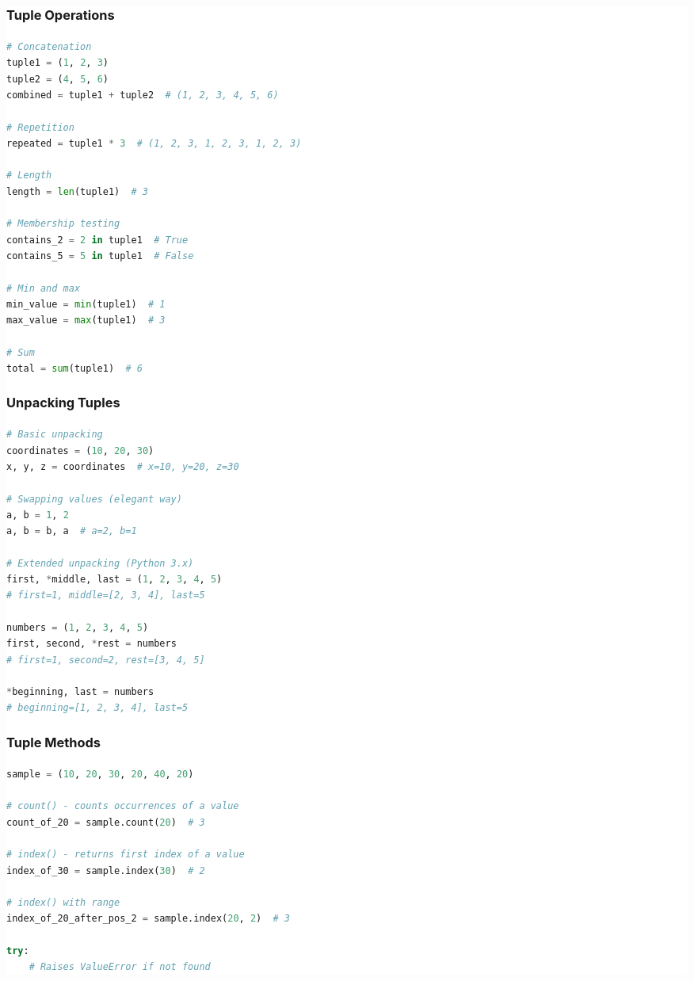 ### Tuple Operations

```python
# Concatenation
tuple1 = (1, 2, 3)
tuple2 = (4, 5, 6)
combined = tuple1 + tuple2  # (1, 2, 3, 4, 5, 6)

# Repetition
repeated = tuple1 * 3  # (1, 2, 3, 1, 2, 3, 1, 2, 3)

# Length
length = len(tuple1)  # 3

# Membership testing
contains_2 = 2 in tuple1  # True
contains_5 = 5 in tuple1  # False

# Min and max
min_value = min(tuple1)  # 1
max_value = max(tuple1)  # 3

# Sum
total = sum(tuple1)  # 6
```

### Unpacking Tuples

```python
# Basic unpacking
coordinates = (10, 20, 30)
x, y, z = coordinates  # x=10, y=20, z=30

# Swapping values (elegant way)
a, b = 1, 2
a, b = b, a  # a=2, b=1

# Extended unpacking (Python 3.x)
first, *middle, last = (1, 2, 3, 4, 5)
# first=1, middle=[2, 3, 4], last=5

numbers = (1, 2, 3, 4, 5)
first, second, *rest = numbers
# first=1, second=2, rest=[3, 4, 5]

*beginning, last = numbers
# beginning=[1, 2, 3, 4], last=5
```

### Tuple Methods

```python
sample = (10, 20, 30, 20, 40, 20)

# count() - counts occurrences of a value
count_of_20 = sample.count(20)  # 3

# index() - returns first index of a value
index_of_30 = sample.index(30)  # 2

# index() with range
index_of_20_after_pos_2 = sample.index(20, 2)  # 3

try:
    # Raises ValueError if not found
```